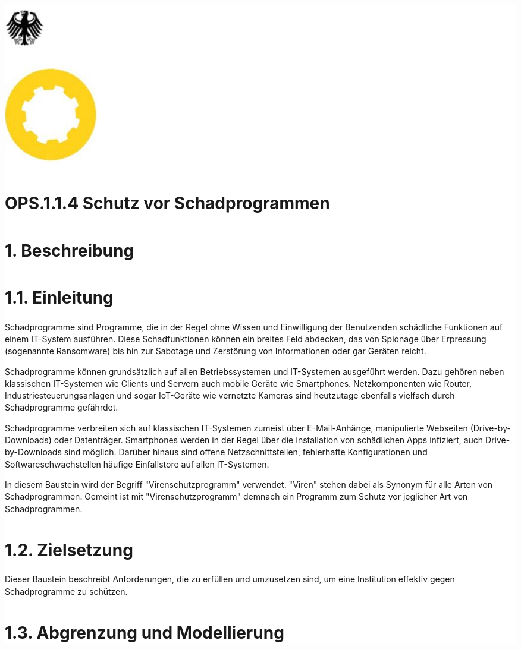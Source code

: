 ![](_page_0_Picture_0.jpeg)

![](_page_0_Picture_2.jpeg)

# **OPS.1.1.4 Schutz vor Schadprogrammen**

# **1. Beschreibung**

# **1.1. Einleitung**

Schadprogramme sind Programme, die in der Regel ohne Wissen und Einwilligung der Benutzenden schädliche Funktionen auf einem IT-System ausführen. Diese Schadfunktionen können ein breites Feld abdecken, das von Spionage über Erpressung (sogenannte Ransomware) bis hin zur Sabotage und Zerstörung von Informationen oder gar Geräten reicht.

Schadprogramme können grundsätzlich auf allen Betriebssystemen und IT-Systemen ausgeführt werden. Dazu gehören neben klassischen IT-Systemen wie Clients und Servern auch mobile Geräte wie Smartphones. Netzkomponenten wie Router, Industriesteuerungsanlagen und sogar IoT-Geräte wie vernetzte Kameras sind heutzutage ebenfalls vielfach durch Schadprogramme gefährdet.

Schadprogramme verbreiten sich auf klassischen IT-Systemen zumeist über E-Mail-Anhänge, manipulierte Webseiten (Drive-by-Downloads) oder Datenträger. Smartphones werden in der Regel über die Installation von schädlichen Apps infiziert, auch Drive-by-Downloads sind möglich. Darüber hinaus sind offene Netzschnittstellen, fehlerhafte Konfigurationen und Softwareschwachstellen häufige Einfallstore auf allen IT-Systemen.

In diesem Baustein wird der Begriff "Virenschutzprogramm" verwendet. "Viren" stehen dabei als Synonym für alle Arten von Schadprogrammen. Gemeint ist mit "Virenschutzprogramm" demnach ein Programm zum Schutz vor jeglicher Art von Schadprogrammen.

# **1.2. Zielsetzung**

Dieser Baustein beschreibt Anforderungen, die zu erfüllen und umzusetzen sind, um eine Institution effektiv gegen Schadprogramme zu schützen.

# **1.3. Abgrenzung und Modellierung**

